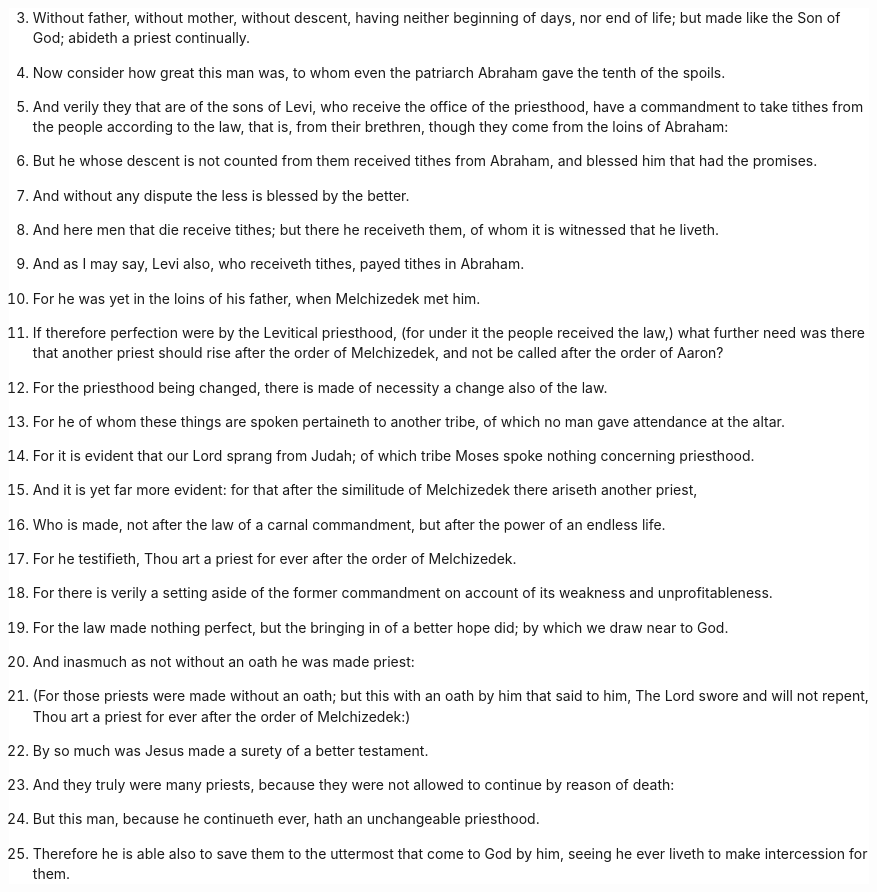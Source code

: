 3. Without father, without mother, without descent, having neither beginning of days, nor end of life; but made like the Son of God; abideth a priest continually. 

4. Now consider how great this man was, to whom even the patriarch Abraham gave the tenth of the spoils.

5. And verily they that are of the sons of Levi, who receive the office of the priesthood, have a commandment to take tithes from the people according to the law, that is, from their brethren, though they come from the loins of Abraham:

6. But he whose descent is not counted from them received tithes from Abraham, and blessed him that had the promises. 

7. And without any dispute the less is blessed by the better.

8. And here men that die receive tithes; but there he receiveth them, of whom it is witnessed that he liveth.

9. And as I may say, Levi also, who receiveth tithes, payed tithes in Abraham.

10. For he was yet in the loins of his father, when Melchizedek met him.

11. If therefore perfection were by the Levitical priesthood, (for under it the people received the law,) what further need was there that another priest should rise after the order of Melchizedek, and not be called after the order of Aaron?

12. For the priesthood being changed, there is made of necessity a change also of the law.

13. For he of whom these things are spoken pertaineth to another tribe, of which no man gave attendance at the altar.

14. For it is evident that our Lord sprang from Judah; of which tribe Moses spoke nothing concerning priesthood.

15. And it is yet far more evident: for that after the similitude of Melchizedek there ariseth another priest,

16. Who is made, not after the law of a carnal commandment, but after the power of an endless life.

17. For he testifieth, Thou art a priest for ever after the order of Melchizedek.

18. For there is verily a setting aside of the former commandment on account of its weakness and unprofitableness.

19. For the law made nothing perfect, but the bringing in of a better hope did; by which we draw near to God. 

20. And inasmuch as not without an oath he was made priest:

21. (For those priests were made without an oath; but this with an oath by him that said to him, The Lord swore and will not repent, Thou art a priest for ever after the order of Melchizedek:) 

22. By so much was Jesus made a surety of a better testament.

23. And they truly were many priests, because they were not allowed to continue by reason of death:

24. But this man, because he continueth ever, hath an unchangeable priesthood. 

25. Therefore he is able also to save them to the uttermost that come to God by him, seeing he ever liveth to make intercession for them. 
